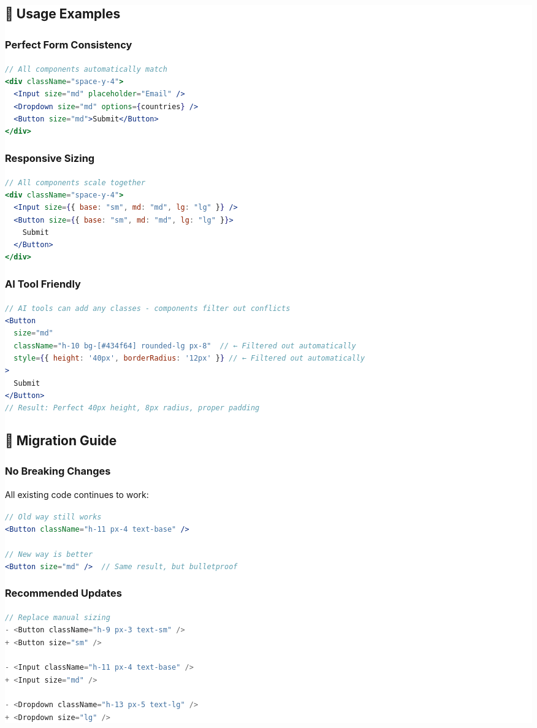 ## **🚀 Usage Examples**

### **Perfect Form Consistency**
```jsx
// All components automatically match
<div className="space-y-4">
  <Input size="md" placeholder="Email" />
  <Dropdown size="md" options={countries} />
  <Button size="md">Submit</Button>
</div>
```

### **Responsive Sizing**
```jsx
// All components scale together
<div className="space-y-4">
  <Input size={{ base: "sm", md: "md", lg: "lg" }} />
  <Button size={{ base: "sm", md: "md", lg: "lg" }}>
    Submit
  </Button>
</div>
```

### **AI Tool Friendly**
```jsx
// AI tools can add any classes - components filter out conflicts
<Button 
  size="md"
  className="h-10 bg-[#434f64] rounded-lg px-8"  // ← Filtered out automatically
  style={{ height: '40px', borderRadius: '12px' }} // ← Filtered out automatically
>
  Submit
</Button>
// Result: Perfect 40px height, 8px radius, proper padding
```

## **🔄 Migration Guide**

### **No Breaking Changes**
All existing code continues to work:

```jsx
// Old way still works
<Button className="h-11 px-4 text-base" />

// New way is better
<Button size="md" />  // Same result, but bulletproof
```

### **Recommended Updates**
```jsx
// Replace manual sizing
- <Button className="h-9 px-3 text-sm" />
+ <Button size="sm" />

- <Input className="h-11 px-4 text-base" />  
+ <Input size="md" />

- <Dropdown className="h-13 px-5 text-lg" />
+ <Dropdown size="lg" />
```
